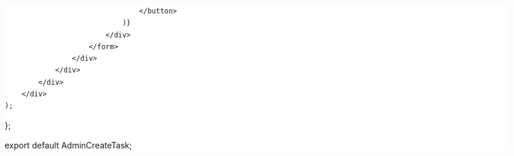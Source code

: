                                    </button>
                                )}
                            </div>
                        </form>
                    </div>
                </div>
            </div>
        </div>
    );
};

export default AdminCreateTask;